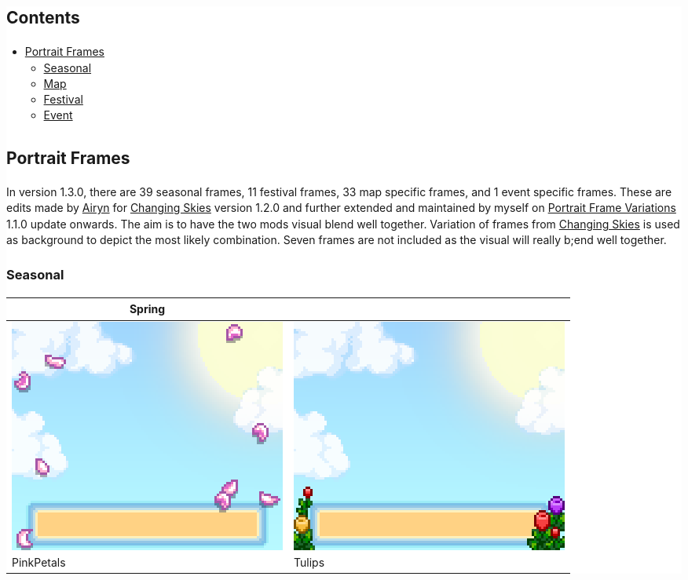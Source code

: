 ## Contents

* [Portrait Frames](#portrait_frames)
  * [Seasonal](#seasonal)
  * [Map](#map)
  * [Festival](#festival)
  * [Event](#event)

## Portrait Frames
In version 1.3.0, there are 39 seasonal frames, 11 festival frames, 33 map specific frames, and 1 event specific frames. These are edits made by [Airyn](https://www.nexusmods.com/stardewvalley/users/70148453) for [Changing Skies](https://www.nexusmods.com/stardewvalley/mods/19513) version 1.2.0 and further extended and maintained by myself on [Portrait Frame Variations](https://www.nexusmods.com/stardewvalley/mods/6899) 1.1.0 update onwards. 
The aim is to have the two mods visual blend well together. Variation of frames from [Changing Skies](https://www.nexusmods.com/stardewvalley/mods/19513) is used as background to depict the most likely combination. Seven frames are not included as the visual will really b;end well together.

### Seasonal

| Spring | |
| --- | --- |
| ![PinkPetals](PortraitFrames_ChangingSkies/PinkPetals.png) <br> PinkPetals | ![Tulips](PortraitFrames_ChangingSkies/Tulips.png) <br> Tulips |